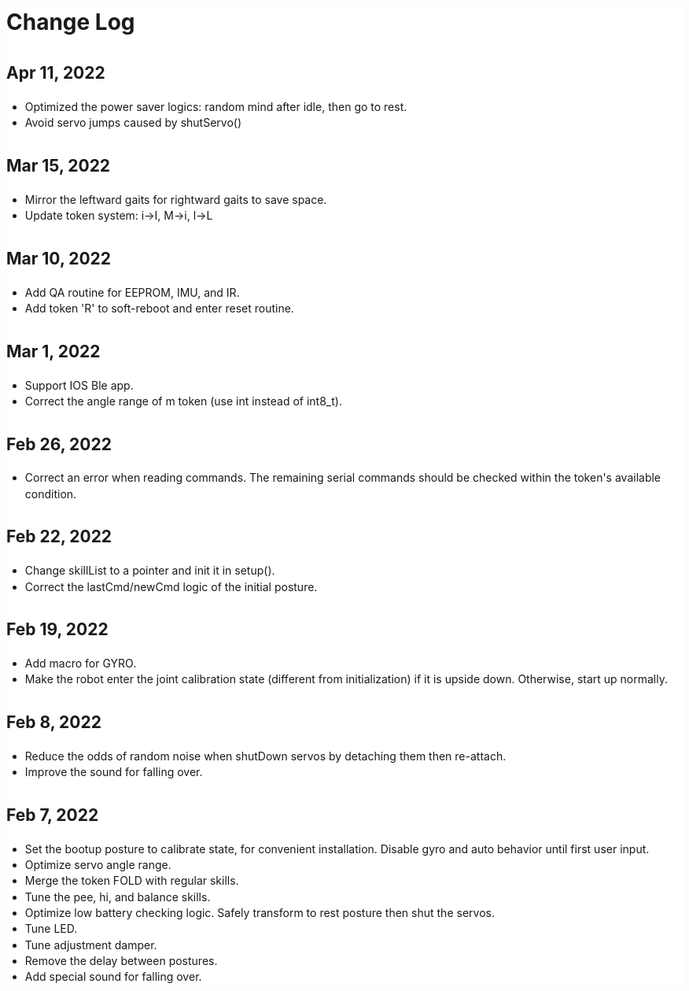 # Change Log

## Apr 11, 2022
* Optimized the power saver logics: random mind after idle, then go to rest.
* Avoid servo jumps caused by shutServo()

## Mar 15, 2022
* Mirror the leftward gaits for rightward gaits to save space.
* Update token system: i->I, M->i, l->L

## Mar 10, 2022
* Add QA routine for EEPROM, IMU, and IR.
* Add token 'R' to soft-reboot and enter reset routine. 

## Mar 1, 2022
* Support IOS Ble app.
* Correct the angle range of m token (use int instead of int8_t).

## Feb 26, 2022 
* Correct an error when reading commands. The remaining serial commands should be checked within the token's available condition. 

## Feb 22, 2022
* Change skillList to a pointer and init it in setup().
* Correct the lastCmd/newCmd logic of the initial posture.

## Feb 19, 2022
* Add macro for GYRO.
* Make the robot enter the joint calibration state (different from initialization) if it is upside down. Otherwise, start up normally.

## Feb 8, 2022
* Reduce the odds of random noise when shutDown servos by detaching them then re-attach. 
* Improve the sound for falling over.

## Feb 7, 2022
* Set the bootup posture to calibrate state, for convenient installation. Disable gyro and auto behavior until first user input. 
* Optimize servo angle range.
* Merge the token FOLD with regular skills.
* Tune the pee, hi, and balance skills.
* Optimize low battery checking logic. Safely transform to rest posture then shut the servos. 
* Tune LED.
* Tune adjustment damper.
* Remove the delay between postures.
* Add special sound for falling over.
